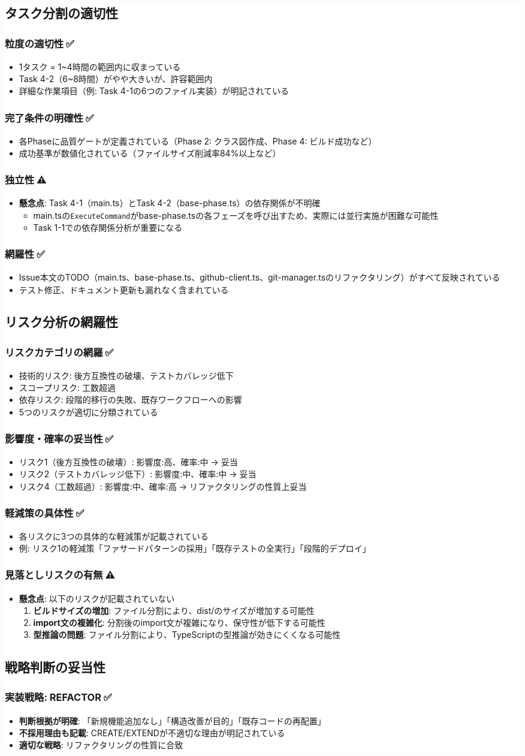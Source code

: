 ## タスク分割の適切性

### 粒度の適切性 ✅
- 1タスク = 1~4時間の範囲内に収まっている
- Task 4-2（6~8時間）がやや大きいが、許容範囲内
- 詳細な作業項目（例: Task 4-1の6つのファイル実装）が明記されている

### 完了条件の明確性 ✅
- 各Phaseに品質ゲートが定義されている（Phase 2: クラス図作成、Phase 4: ビルド成功など）
- 成功基準が数値化されている（ファイルサイズ削減率84%以上など）

### 独立性 ⚠️
- **懸念点**: Task 4-1（main.ts）とTask 4-2（base-phase.ts）の依存関係が不明確
  - main.tsの`ExecuteCommand`がbase-phase.tsの各フェーズを呼び出すため、実際には並行実施が困難な可能性
  - Task 1-1での依存関係分析が重要になる

### 網羅性 ✅
- Issue本文のTODO（main.ts、base-phase.ts、github-client.ts、git-manager.tsのリファクタリング）がすべて反映されている
- テスト修正、ドキュメント更新も漏れなく含まれている

## リスク分析の網羅性

### リスクカテゴリの網羅 ✅
- 技術的リスク: 後方互換性の破壊、テストカバレッジ低下
- スコープリスク: 工数超過
- 依存リスク: 段階的移行の失敗、既存ワークフローへの影響
- 5つのリスクが適切に分類されている

### 影響度・確率の妥当性 ✅
- リスク1（後方互換性の破壊）: 影響度:高、確率:中 → 妥当
- リスク2（テストカバレッジ低下）: 影響度:中、確率:中 → 妥当
- リスク4（工数超過）: 影響度:中、確率:高 → リファクタリングの性質上妥当

### 軽減策の具体性 ✅
- 各リスクに3つの具体的な軽減策が記載されている
- 例: リスク1の軽減策「ファサードパターンの採用」「既存テストの全実行」「段階的デプロイ」

### 見落としリスクの有無 ⚠️
- **懸念点**: 以下のリスクが記載されていない
  1. **ビルドサイズの増加**: ファイル分割により、dist/のサイズが増加する可能性
  2. **import文の複雑化**: 分割後のimport文が複雑になり、保守性が低下する可能性
  3. **型推論の問題**: ファイル分割により、TypeScriptの型推論が効きにくくなる可能性

## 戦略判断の妥当性

### 実装戦略: REFACTOR ✅
- **判断根拠が明確**: 「新規機能追加なし」「構造改善が目的」「既存コードの再配置」
- **不採用理由も記載**: CREATE/EXTENDが不適切な理由が明記されている
- **適切な戦略**: リファクタリングの性質に合致
